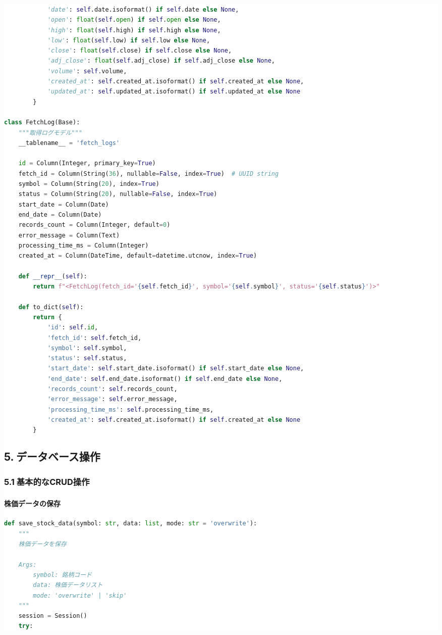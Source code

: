 ```python
            'date': self.date.isoformat() if self.date else None,
            'open': float(self.open) if self.open else None,
            'high': float(self.high) if self.high else None,
            'low': float(self.low) if self.low else None,
            'close': float(self.close) if self.close else None,
            'adj_close': float(self.adj_close) if self.adj_close else None,
            'volume': self.volume,
            'created_at': self.created_at.isoformat() if self.created_at else None,
            'updated_at': self.updated_at.isoformat() if self.updated_at else None
        }

class FetchLog(Base):
    """取得ログモデル"""
    __tablename__ = 'fetch_logs'
    
    id = Column(Integer, primary_key=True)
    fetch_id = Column(String(36), nullable=False, index=True)  # UUID string
    symbol = Column(String(20), index=True)
    status = Column(String(20), nullable=False, index=True)
    start_date = Column(Date)
    end_date = Column(Date)
    records_count = Column(Integer, default=0)
    error_message = Column(Text)
    processing_time_ms = Column(Integer)
    created_at = Column(DateTime, default=datetime.utcnow, index=True)
    
    def __repr__(self):
        return f"<FetchLog(fetch_id='{self.fetch_id}', symbol='{self.symbol}', status='{self.status}')>"
    
    def to_dict(self):
        return {
            'id': self.id,
            'fetch_id': self.fetch_id,
            'symbol': self.symbol,
            'status': self.status,
            'start_date': self.start_date.isoformat() if self.start_date else None,
            'end_date': self.end_date.isoformat() if self.end_date else None,
            'records_count': self.records_count,
            'error_message': self.error_message,
            'processing_time_ms': self.processing_time_ms,
            'created_at': self.created_at.isoformat() if self.created_at else None
        }
```

## 5. データベース操作

### 5.1 基本的なCRUD操作

#### 株価データの保存
```python
def save_stock_data(symbol: str, data: list, mode: str = 'overwrite'):
    """
    株価データを保存
    
    Args:
        symbol: 銘柄コード
        data: 株価データリスト
        mode: 'overwrite' | 'skip'
    """
    session = Session()
    try:
```